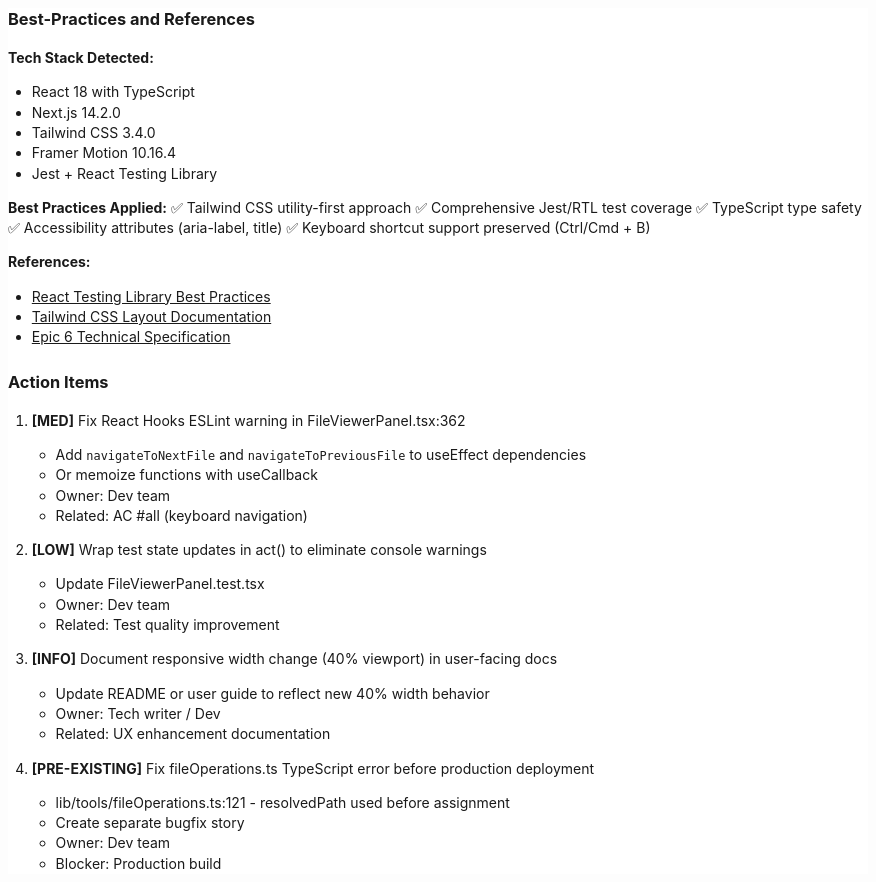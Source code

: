 ### Best-Practices and References

**Tech Stack Detected:**
- React 18 with TypeScript
- Next.js 14.2.0
- Tailwind CSS 3.4.0
- Framer Motion 10.16.4
- Jest + React Testing Library

**Best Practices Applied:**
✅ Tailwind CSS utility-first approach
✅ Comprehensive Jest/RTL test coverage
✅ TypeScript type safety
✅ Accessibility attributes (aria-label, title)
✅ Keyboard shortcut support preserved (Ctrl/Cmd + B)

**References:**
- [React Testing Library Best Practices](https://testing-library.com/docs/react-testing-library/intro/)
- [Tailwind CSS Layout Documentation](https://tailwindcss.com/docs/layout)
- [Epic 6 Technical Specification](/Users/bryan.inagaki/Documents/development/agent-orchestrator/docs/tech-spec-epic-6.md)

### Action Items

1. **[MED]** Fix React Hooks ESLint warning in FileViewerPanel.tsx:362
   - Add `navigateToNextFile` and `navigateToPreviousFile` to useEffect dependencies
   - Or memoize functions with useCallback
   - Owner: Dev team
   - Related: AC #all (keyboard navigation)

2. **[LOW]** Wrap test state updates in act() to eliminate console warnings
   - Update FileViewerPanel.test.tsx
   - Owner: Dev team
   - Related: Test quality improvement

3. **[INFO]** Document responsive width change (40% viewport) in user-facing docs
   - Update README or user guide to reflect new 40% width behavior
   - Owner: Tech writer / Dev
   - Related: UX enhancement documentation

4. **[PRE-EXISTING]** Fix fileOperations.ts TypeScript error before production deployment
   - lib/tools/fileOperations.ts:121 - resolvedPath used before assignment
   - Create separate bugfix story
   - Owner: Dev team
   - Blocker: Production build
